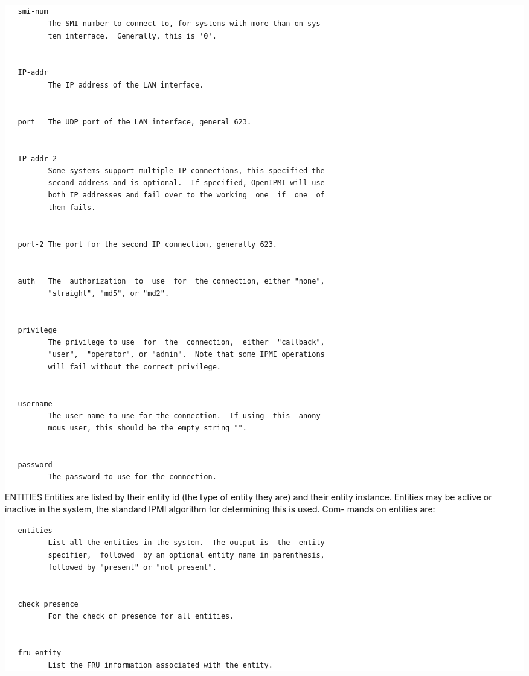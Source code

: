 
       smi-num
              The SMI number to connect to, for systems with more than on sys-
              tem interface.  Generally, this is '0'.


       IP-addr
              The IP address of the LAN interface.


       port   The UDP port of the LAN interface, general 623.


       IP-addr-2
              Some systems support multiple IP connections, this specified the
              second address and is optional.  If specified, OpenIPMI will use
              both IP addresses and fail over to the working  one  if  one  of
              them fails.


       port-2 The port for the second IP connection, generally 623.


       auth   The  authorization  to  use  for  the connection, either "none",
              "straight", "md5", or "md2".


       privilege
              The privilege to use  for  the  connection,  either  "callback",
              "user",  "operator", or "admin".  Note that some IPMI operations
              will fail without the correct privilege.


       username
              The user name to use for the connection.  If using  this  anony-
              mous user, this should be the empty string "".


       password
              The password to use for the connection.


ENTITIES
       Entities  are  listed  by their entity id (the type of entity they are)
       and their entity instance.  Entities may be active or inactive  in  the
       system, the standard IPMI algorithm for determining this is used.  Com-
       mands on entities are:


       entities
              List all the entities in the system.  The output is  the  entity
              specifier,  followed  by an optional entity name in parenthesis,
              followed by "present" or "not present".


       check_presence
              For the check of presence for all entities.


       fru entity
              List the FRU information associated with the entity.

